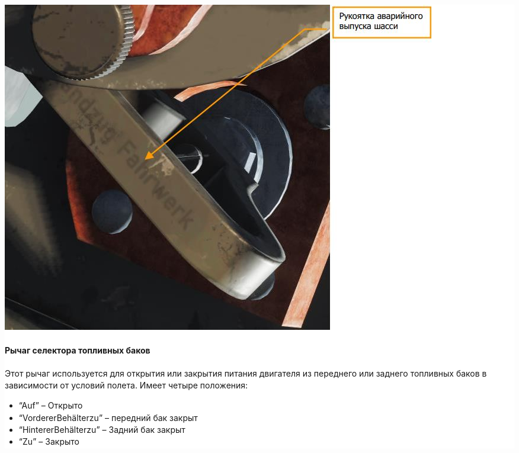 ![Рукоятка аварийного выпуска шасси](img/-055-369.jpg)

#### Рычаг селектора топливных баков
Этот рычаг используется для открытия или закрытия питания двигателя из переднего или
заднего топливных баков в зависимости от условий полета. Имеет четыре положения:

- “Auf” – Открыто
- “VordererBehälterzu” – передний бак закрыт
- “HintererBehälterzu” – Задний бак закрыт
- “Zu” – Закрыто
